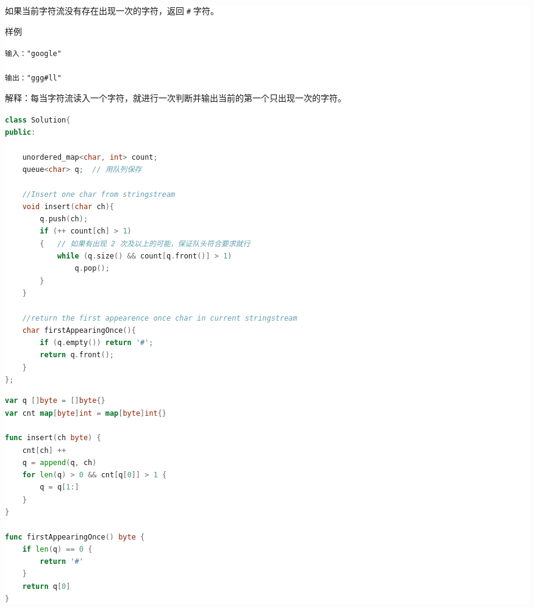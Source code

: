 如果当前字符流没有存在出现一次的字符，返回 `#` 字符。

样例
```
输入："google"

输出："ggg#ll"
```

解释：每当字符流读入一个字符，就进行一次判断并输出当前的第一个只出现一次的字符。

```cpp
class Solution{
public:

    unordered_map<char, int> count;
    queue<char> q;  // 用队列保存

    //Insert one char from stringstream
    void insert(char ch){
        q.push(ch);
        if (++ count[ch] > 1)
        {   // 如果有出现 2 次及以上的可能，保证队头符合要求就行
            while (q.size() && count[q.front()] > 1)
                q.pop();
        }
    }

    //return the first appearence once char in current stringstream
    char firstAppearingOnce(){
        if (q.empty()) return '#';
        return q.front();
    }
};
```

```go
var q []byte = []byte{}
var cnt map[byte]int = map[byte]int{}

func insert(ch byte) {
    cnt[ch] ++
    q = append(q, ch)
    for len(q) > 0 && cnt[q[0]] > 1 {
        q = q[1:]
    }
}

func firstAppearingOnce() byte {
    if len(q) == 0 {
        return '#'
    }
    return q[0]
}
```
